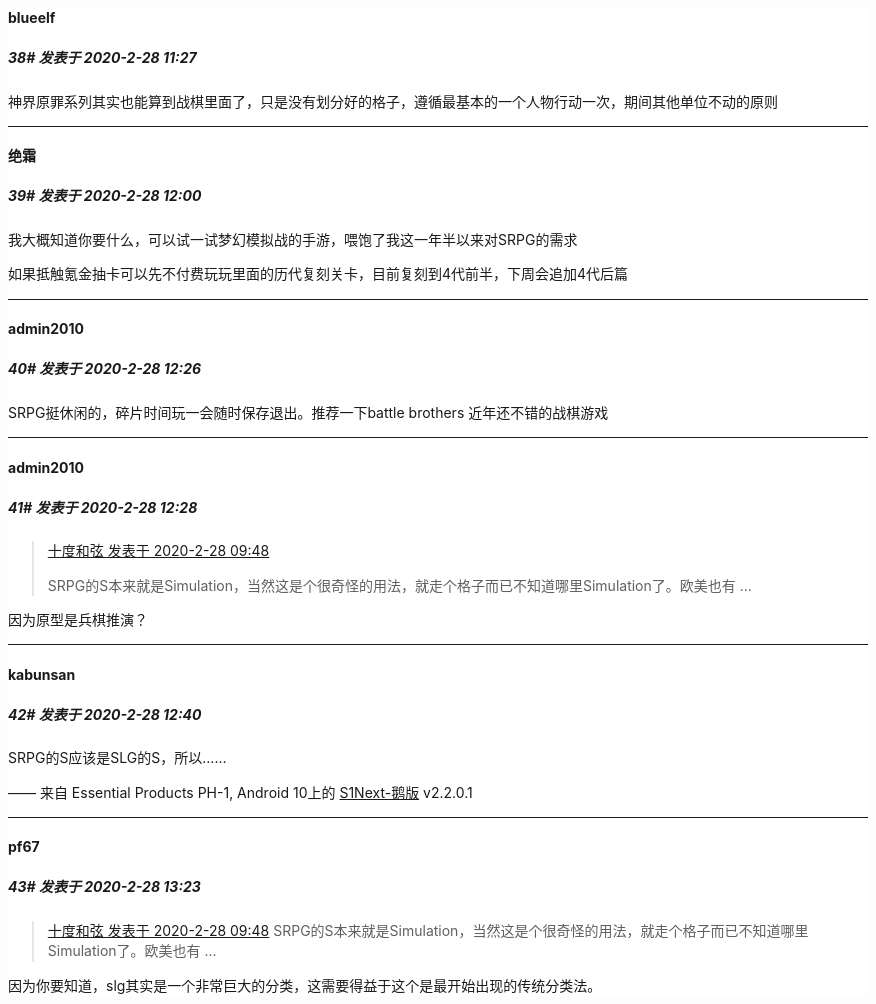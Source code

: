 ####  blueelf  
##### 38#       发表于 2020-2-28 11:27


神界原罪系列其实也能算到战棋里面了，只是没有划分好的格子，遵循最基本的一个人物行动一次，期间其他单位不动的原则


-----

####  绝霜  
##### 39#       发表于 2020-2-28 12:00


我大概知道你要什么，可以试一试梦幻模拟战的手游，喂饱了我这一年半以来对SRPG的需求

如果抵触氪金抽卡可以先不付费玩玩里面的历代复刻关卡，目前复刻到4代前半，下周会追加4代后篇


-----

####  admin2010  
##### 40#       发表于 2020-2-28 12:26


SRPG挺休闲的，碎片时间玩一会随时保存退出。推荐一下battle brothers 近年还不错的战棋游戏


-----

####  admin2010  
##### 41#       发表于 2020-2-28 12:28


<blockquote><a href="httphttps://bbs.saraba1st.com/2b/forum.php?mod=redirect&amp;goto=findpost&amp;pid=46553291&amp;ptid=1916126" target="_blank">十度和弦 发表于 2020-2-28 09:48</a>

SRPG的S本来就是Simulation，当然这是个很奇怪的用法，就走个格子而已不知道哪里Simulation了。欧美也有 ...</blockquote>
因为原型是兵棋推演？


-----

####  kabunsan  
##### 42#       发表于 2020-2-28 12:40


SRPG的S应该是SLG的S，所以……

—— 来自 Essential Products PH-1, Android 10上的 [S1Next-鹅版](https://github.com/ykrank/S1-Next/releases) v2.2.0.1


-----

####  pf67  
##### 43#       发表于 2020-2-28 13:23


<blockquote><a href="httphttps://bbs.saraba1st.com/2b/forum.php?mod=redirect&amp;goto=findpost&amp;pid=46553291&amp;ptid=1916126" target="_blank">十度和弦 发表于 2020-2-28 09:48</a>
SRPG的S本来就是Simulation，当然这是个很奇怪的用法，就走个格子而已不知道哪里Simulation了。欧美也有 ...</blockquote>
因为你要知道，slg其实是一个非常巨大的分类，这需要得益于这个是最开始出现的传统分类法。
